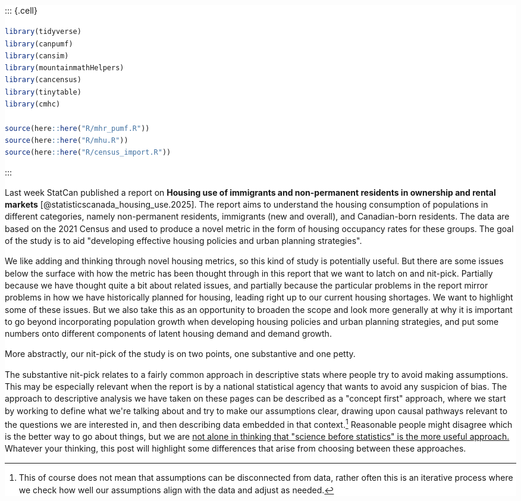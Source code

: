 



::: {.cell}

```{.r .cell-code}
library(tidyverse)
library(canpumf)
library(cansim)
library(mountainmathHelpers)
library(cancensus)
library(tinytable)
library(cmhc)

source(here::here("R/mhr_pumf.R"))
source(here::here("R/mhu.R"))
source(here::here("R/census_import.R"))
```
:::










Last week StatCan published a report on **Housing use of immigrants and non-permanent residents in ownership and rental markets** [@statisticscanada_housing_use.2025]. The report aims to understand the housing consumption of populations in different categories, namely non-permanent residents, immigrants (new and overall), and Canadian-born residents. The data are based on the 2021 Census and used to produce a novel metric in the form of housing occupancy rates for these groups. The goal of the study is to aid "developing effective housing policies and urban planning strategies".

We like adding and thinking through novel housing metrics, so this kind of study is potentially useful. But there are some issues below the surface with how the metric has been thought through in this report that we want to latch on and nit-pick. Partially because we have thought quite a bit about related issues, and partially because the particular problems in the report mirror problems in how we have historically planned for housing, leading right up to our current housing shortages. We want to highlight some of these issues. But we also take this as an opportunity to broaden the scope and look more generally at why it is important to go beyond incorporating population growth when developing housing policies and urban planning strategies, and put some numbers onto different components of latent housing demand and demand growth.

More abstractly, our nit-pick of the study is on two points, one substantive and one petty.

The substantive nit-pick relates to a fairly common approach in descriptive stats where people try to avoid making assumptions. This may be especially relevant when the report is by a national statistical agency that wants to avoid any suspicion of bias. The approach to descriptive analysis we have taken on these pages can be described as a "concept first" approach, where we start by working to define what we're talking about and try to make our assumptions clear, drawing upon causal pathways relevant to the questions we are interested in, and then describing data embedded in that context.[^1] Reasonable people might disagree which is the better way to go about things, but we are [not alone in thinking that "science before statistics" is the more useful approach.](https://bsky.app/profile/dingdingpeng.the100.ci/post/3lqi563mrus23) Whatever your thinking, this post will highlight some differences that arise from choosing between these approaches.


[^1]: This of course does not mean that assumptions can be disconnected from data, rather often this is an iterative process where we check how well our assumptions align with the data and adjust as needed.
[^2]: It might be correct to treat the children this way if all or the vast majority of Canadian-born children living in immigrant households were adopted, but this is clearly an unreasonable assumption.
[^3]: There is an argument to be made to bump that up to 25, given how the census codes children attending post-secondary education often as living with their parents even if they live elsewhere during the regular semester. For reference, in recognition of the complexities of transition to adulthood and independence, the [BC government](https://news.gov.bc.ca/releases/2024CFD0004-000480) now supports children in care to live with foster families up to age 19, and provides further support to transition up to age 27.
[^4]: To be precise, we removed all children under the age of 15, and people under the age of 20 if they lived with parents or other relatives and were not flagged as primary household maintainer.
[^5]: In fact, in the report StatCan does point out that they are making an assumption here and compare of recent immigrants over the past several censuses as a sanity check. But the housing occupancy rates they list show a huge variation in occupancy rates of recent immigrants, with 261 units per 1000 residents in 2001 increasing to 464 in 2021, directly contradicting their assumption, but fitting well with interpretations of many recent migrants from China as homemaking migrants [@lauster2017labor].
[^6]: This is not the total effect of income, but only the portion not explained by couple status and age. There are some caveats in that it's not clear how well these effects can be separated, but in our setup where we treat demographic effects separately and considering this partial effect avoids double-counting. An alternative approach would be to re-structure the estimates to prioritize the total effect of income and then consider the residual impact of age and coupling up on household formation.
[^7]: The NPR and immigration projections are based on current and expected future policy will be based in external input from IRCC, with StatCan likely being reluctant to deviate from IRCC guidance.
[^8]: A surprising number of people in the public immigration discourse who should know better seem to not understand this and think of net NPR growth as similar to growth due to immigration, that latter of which is an I(1) process. These are fundamentally different processes and there is a lot of public confusion and misinformation out there because of this mixup. It of course does not help that people often fail to clearly distinguish in their language between immigration and external in-migration.
[^9]: Cultural norms and preferences for independent living do play a role too, but economic factors dominate. [@mhu.2025]
[^10]: Metro Vancouver blurs this distinction by mislabelling their *household projections* as *dwelling projections* in their growth strategy, adding additional shrinking on top of the other issues in their methods that systematically lead to housing shortages. [@metro-vancouver-planning-regimes.2023]
[^11]: CMHC used to have an estimate of completions for all of Canada which ran slightly higher than the completions it enumerated in the population centres it surveys, for the ballpark estimates in this post we will gloss over this difference.
[^12]: In BC, where in principle we have good housing data maintained and curated by BC Assessment, information on housing quality and size (with exception on information on size of the majority of purpose-built rental units), is in principle available, but in practice locked away from the public so that BC Assessment can sell the data to cover around 3% to 4% of their budget and save the average property owner about 15 cents a month on the BC Assessment property tax bill. We continue to think this is a mistake, and some provinces make this data publicly available, e.g. Nova Scotia, enabling transparent analysis on aspects of the housing stock beyond just the number of dwelling units.
[^13]: As our housing shortage accumulated over the years builders have responded for increased demand for smaller units as people are changing how they trade privacy and space when navigating whether they want to live in their own separate dwelling unit or double up in a potentially larger one with others.
[^14]: Another angle on this is the popular refrain that productivity in the construction sector, typically measured as number of construction workers per newly completed unit of housing, has remained stagnant. This is at least partially due to an increase in the share of construction workers who don't actually work to complete new housing but who renovate old housing, with the overall share of investment into repair construction rising from around 20% in in 60s to well over 40% now.